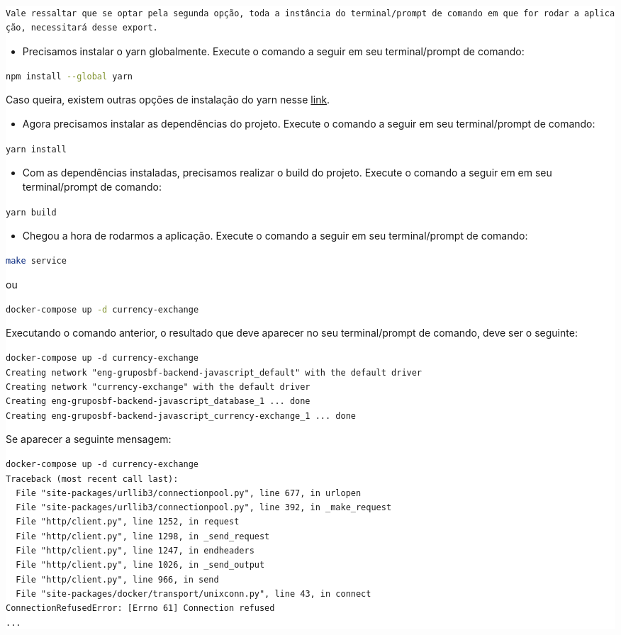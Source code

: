     Vale ressaltar que se optar pela segunda opção, toda a instância do terminal/prompt de comando em que for rodar a aplicação, necessitará desse export.

- Precisamos instalar o yarn globalmente. Execute o comando a seguir em seu terminal/prompt de comando:

```sh
npm install --global yarn
```

Caso queira, existem outras opções de instalação do yarn nesse [link](https://classic.yarnpkg.com/lang/en/docs/install/#mac-stable).

- Agora precisamos instalar as dependências do projeto. Execute o comando a seguir em seu terminal/prompt de comando:

```sh
yarn install
```

- Com as dependências instaladas, precisamos realizar o build do projeto. Execute o comando a seguir em em seu terminal/prompt de comando:

```sh
yarn build
```

- Chegou a hora de rodarmos a aplicação. Execute o comando a seguir em seu terminal/prompt de comando:

```sh
make service
```

ou 

```sh
docker-compose up -d currency-exchange
```

Executando o comando anterior, o resultado que deve aparecer no seu terminal/prompt de comando, deve ser o seguinte:
```
docker-compose up -d currency-exchange
Creating network "eng-gruposbf-backend-javascript_default" with the default driver
Creating network "currency-exchange" with the default driver
Creating eng-gruposbf-backend-javascript_database_1 ... done
Creating eng-gruposbf-backend-javascript_currency-exchange_1 ... done
```

Se aparecer a seguinte mensagem:

```
docker-compose up -d currency-exchange
Traceback (most recent call last):
  File "site-packages/urllib3/connectionpool.py", line 677, in urlopen
  File "site-packages/urllib3/connectionpool.py", line 392, in _make_request
  File "http/client.py", line 1252, in request
  File "http/client.py", line 1298, in _send_request
  File "http/client.py", line 1247, in endheaders
  File "http/client.py", line 1026, in _send_output
  File "http/client.py", line 966, in send
  File "site-packages/docker/transport/unixconn.py", line 43, in connect
ConnectionRefusedError: [Errno 61] Connection refused
...
```
